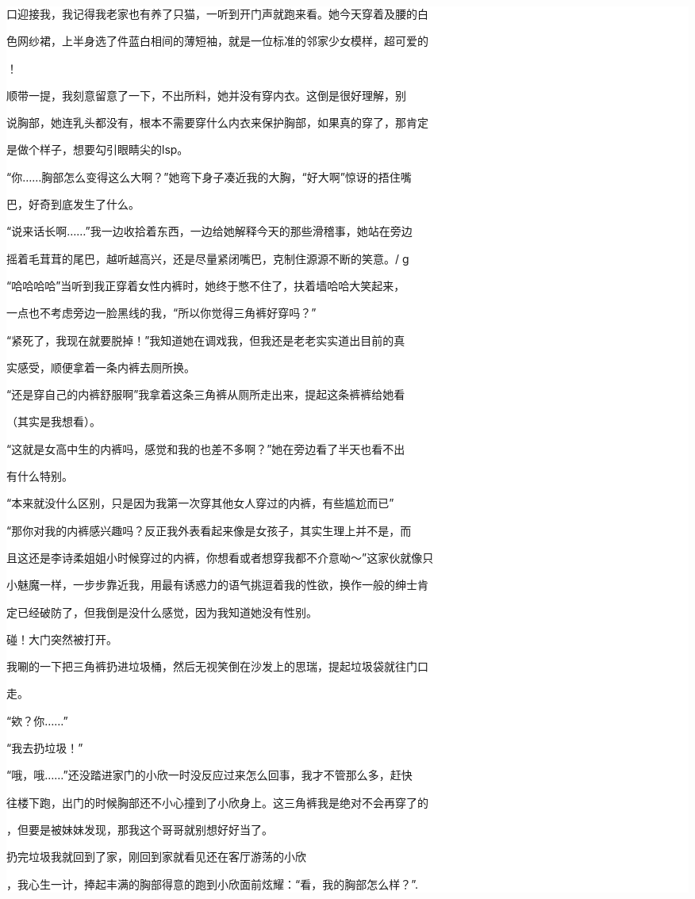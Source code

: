 口迎接我，我记得我老家也有养了只猫，一听到开门声就跑来看。她今天穿着及腰的白

色网纱裙，上半身选了件蓝白相间的薄短袖，就是一位标准的邻家少女模样，超可爱的

！

顺带一提，我刻意留意了一下，不出所料，她并没有穿内衣。这倒是很好理解，别

说胸部，她连乳头都没有，根本不需要穿什么内衣来保护胸部，如果真的穿了，那肯定

是做个样子，想要勾引眼睛尖的lsp。

“你……胸部怎么变得这么大啊？”她弯下身子凑近我的大胸，“好大啊”惊讶的捂住嘴

巴，好奇到底发生了什么。

“说来话长啊……”我一边收拾着东西，一边给她解释今天的那些滑稽事，她站在旁边

摇着毛茸茸的尾巴，越听越高兴，还是尽量紧闭嘴巴，克制住源源不断的笑意。/ g

“哈哈哈哈”当听到我正穿着女性内裤时，她终于憋不住了，扶着墙哈哈大笑起来，

一点也不考虑旁边一脸黑线的我，“所以你觉得三角裤好穿吗？”

“紧死了，我现在就要脱掉！”我知道她在调戏我，但我还是老老实实道出目前的真

实感受，顺便拿着一条内裤去厕所换。

“还是穿自己的内裤舒服啊”我拿着这条三角裤从厕所走出来，提起这条裤裤给她看

（其实是我想看）。

“这就是女高中生的内裤吗，感觉和我的也差不多啊？”她在旁边看了半天也看不出

有什么特别。

“本来就没什么区别，只是因为我第一次穿其他女人穿过的内裤，有些尴尬而已”

“那你对我的内裤感兴趣吗？反正我外表看起来像是女孩子，其实生理上并不是，而

且这还是李诗柔姐姐小时候穿过的内裤，你想看或者想穿我都不介意呦～”这家伙就像只

小魅魔一样，一步步靠近我，用最有诱惑力的语气挑逗着我的性欲，换作一般的绅士肯

定已经破防了，但我倒是没什么感觉，因为我知道她没有性别。

碰！大门突然被打开。

我唰的一下把三角裤扔进垃圾桶，然后无视笑倒在沙发上的思瑞，提起垃圾袋就往门口

走。

“欸？你……”

“我去扔垃圾！”

“哦，哦……”还没踏进家门的小欣一时没反应过来怎么回事，我才不管那么多，赶快

往楼下跑，出门的时候胸部还不小心撞到了小欣身上。这三角裤我是绝对不会再穿了的

，但要是被妹妹发现，那我这个哥哥就别想好好当了。

扔完垃圾我就回到了家，刚回到家就看见还在客厅游荡的小欣

，我心生一计，捧起丰满的胸部得意的跑到小欣面前炫耀：“看，我的胸部怎么样？”.
